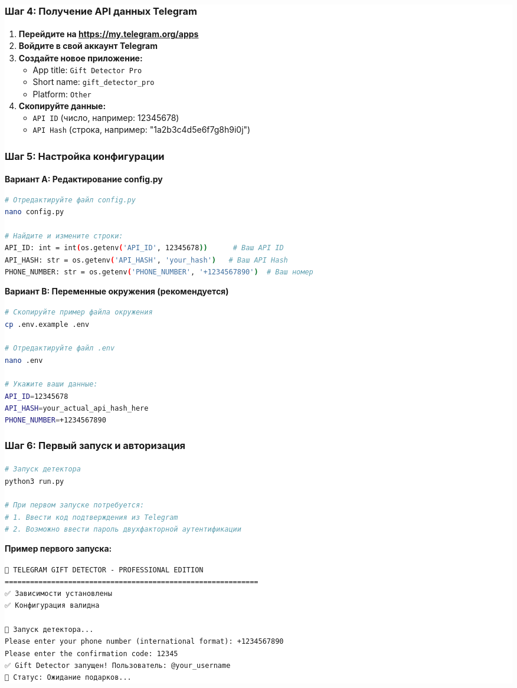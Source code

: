 ### Шаг 4: Получение API данных Telegram

1. **Перейдите на https://my.telegram.org/apps**
2. **Войдите в свой аккаунт Telegram**
3. **Создайте новое приложение:**
   - App title: `Gift Detector Pro`
   - Short name: `gift_detector_pro`
   - Platform: `Other`
4. **Скопируйте данные:**
   - `API ID` (число, например: 12345678)
   - `API Hash` (строка, например: "1a2b3c4d5e6f7g8h9i0j")

### Шаг 5: Настройка конфигурации

**Вариант A: Редактирование config.py**

```bash
# Отредактируйте файл config.py
nano config.py

# Найдите и измените строки:
API_ID: int = int(os.getenv('API_ID', 12345678))      # Ваш API ID
API_HASH: str = os.getenv('API_HASH', 'your_hash')   # Ваш API Hash
PHONE_NUMBER: str = os.getenv('PHONE_NUMBER', '+1234567890')  # Ваш номер
```

**Вариант B: Переменные окружения (рекомендуется)**

```bash
# Скопируйте пример файла окружения
cp .env.example .env

# Отредактируйте файл .env
nano .env

# Укажите ваши данные:
API_ID=12345678
API_HASH=your_actual_api_hash_here
PHONE_NUMBER=+1234567890
```

### Шаг 6: Первый запуск и авторизация

```bash
# Запуск детектора
python3 run.py

# При первом запуске потребуется:
# 1. Ввести код подтверждения из Telegram
# 2. Возможно ввести пароль двухфакторной аутентификации
```

**Пример первого запуска:**
```
🎁 TELEGRAM GIFT DETECTOR - PROFESSIONAL EDITION
============================================================
✅ Зависимости установлены
✅ Конфигурация валидна

🚀 Запуск детектора...
Please enter your phone number (international format): +1234567890
Please enter the confirmation code: 12345
✅ Gift Detector запущен! Пользователь: @your_username
🎯 Статус: Ожидание подарков...
```
